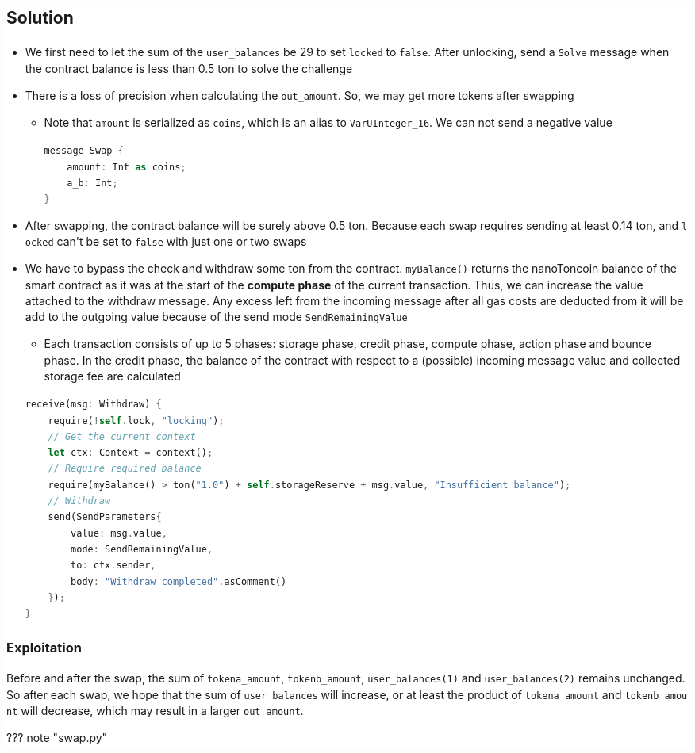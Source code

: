 ## Solution

- We first need to let the sum of the `user_balances` be 29 to set `locked` to `false`. After unlocking, send a `Solve` message when the contract balance is less than 0.5 ton to solve the challenge
- There is a loss of precision when calculating the `out_amount`. So, we may get more tokens after swapping
    - Note that `amount` is serialized as `coins`, which is an alias to `VarUInteger_16`. We can not send a negative value

        ```rs
        message Swap {
            amount: Int as coins;
            a_b: Int;
        }
        ```

- After swapping, the contract balance will be surely above 0.5 ton. Because each swap requires sending at least 0.14 ton, and `locked` can't be set to `false` with just one or two swaps
- We have to bypass the check and withdraw some ton from the contract. `myBalance()` returns the nanoToncoin balance of the smart contract as it was at the start of the **compute phase** of the current transaction. Thus, we can increase the value attached to the withdraw message. Any excess left from the incoming message after all gas costs are deducted from it will be add to the outgoing value because of the send mode `SendRemainingValue`
    - Each transaction consists of up to 5 phases: storage phase, credit phase, compute phase, action phase and bounce phase. In the credit phase, the balance of the contract with respect to a (possible) incoming  message value and collected storage fee are calculated

    ```rs
    receive(msg: Withdraw) {
        require(!self.lock, "locking");
        // Get the current context
        let ctx: Context = context();
        // Require required balance
        require(myBalance() > ton("1.0") + self.storageReserve + msg.value, "Insufficient balance");
        // Withdraw
        send(SendParameters{
            value: msg.value, 
            mode: SendRemainingValue,
            to: ctx.sender, 
            body: "Withdraw сompleted".asComment()
        });
    }
    ```

### Exploitation

Before and after the swap, the sum of `tokena_amount`, `tokenb_amount`, `user_balances(1)` and `user_balances(2)` remains unchanged. So after each swap, we hope that the sum of `user_balances` will increase, or at least the product of `tokena_amount` and `tokenb_amount` will decrease, which may result in a larger `out_amount`.

??? note "swap.py"
